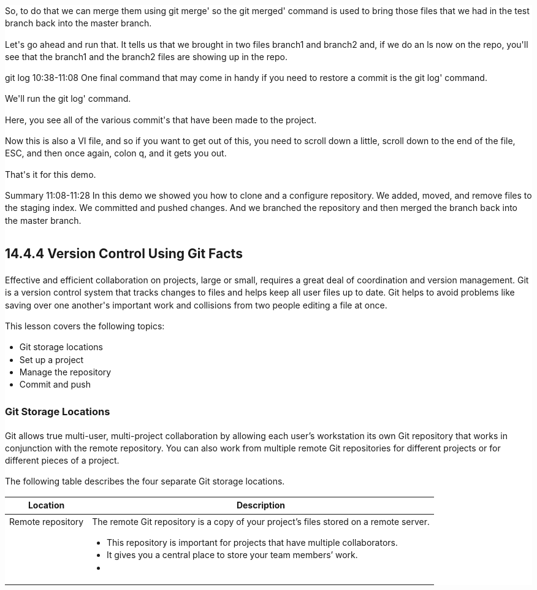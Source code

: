 So, to do that we can merge them using git merge' so the git merged' command is used to bring those files that we had in the test branch back into the master branch.

Let's go ahead and run that. It tells us that we brought in two files branch1 and branch2 and, if we do an ls now on the repo, you'll see that the branch1 and the branch2 files are showing up in the repo.

git log 10:38-11:08
One final command that may come in handy if you need to restore a commit is the git log' command.

We'll run the git log' command.

Here, you see all of the various commit's that have been made to the project.

Now this is also a VI file, and so if you want to get out of this, you need to scroll down a little, scroll down to the end of the file, ESC, and then once again, colon q, and it gets you out.

That's it for this demo.

Summary 11:08-11:28
In this demo we showed you how to clone and a configure repository. We added, moved, and remove files to the staging index. We committed and pushed changes. And we branched the repository and then merged the branch back into the master branch.

## 14.4.4 Version Control Using Git Facts

Effective and efficient collaboration on projects, large or small, requires a great deal of coordination and version management. Git is a version control system that tracks changes to files and helps keep all user files up to date. Git helps to avoid problems like saving over one another's important work and collisions from two people editing a file at once.

This lesson covers the following topics:

<ul><li>Git storage locations</li>
<li>Set up a project</li>
<li>Manage the repository</li>
<li>Commit and push</li></ul>

### Git Storage Locations

Git allows true multi-user, multi-project collaboration by allowing each user’s workstation its own Git repository that works in conjunction with the remote repository. You can also work from multiple remote Git repositories for different projects or for different pieces of a project.

The following table describes the four separate Git storage locations.

<table>
<thead>
  <tr>
    <th>Location</th>
    <th>Description</th>
  </tr>
</thead>
<tbody>
  <tr>
    <td>Remote repository</td>
    <td>
      The remote Git repository is a copy of your project’s files stored
      on a remote server.
      <ul>
        <li>
          This repository is important for projects that have multiple
          collaborators.
        </li>
        <li>
          It gives you a central place to store your team members’ work.
        </li>
        <li>